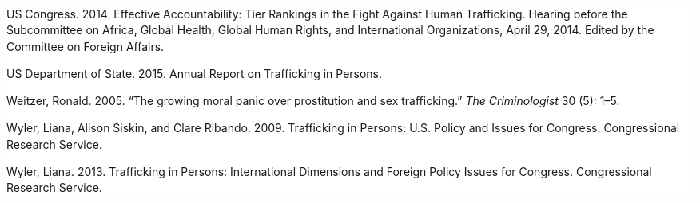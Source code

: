 US Congress. 2014. Effective Accountability: Tier Rankings in the Fight Against Human Trafficking. Hearing before the Subcommittee on Africa, Global Health, Global Human Rights, and International Organizations, April 29, 2014. Edited by the Committee on Foreign Affairs.

US Department of State. 2015. Annual Report on Trafficking in Persons.

Weitzer, Ronald. 2005. “The growing moral panic over prostitution and sex trafficking.” *The Criminologist* 30 (5): 1–5.

Wyler, Liana, Alison Siskin, and Clare Ribando. 2009. Trafficking in Persons: U.S. Policy and Issues for Congress. Congressional Research Service.

Wyler, Liana. 2013. Trafficking in Persons: International Dimensions and Foreign Policy Issues for Congress. Congressional Research Service.


[^4]: International Labour Organization 2012.

[^5]: UNODC 2014.

[^6]: Kessler 2015. The number in the Global Slavery Index are deeply flawed. Gallagher 2014a.

[^7]: International Labour Organization 2012.

[^8]: UNODC 2014.

[^9]: International Labour Organization 2014.

[^10]: Gallagher and Holmes 2008, 318– 319.

[^11]: Oldfield 1998.

[^12]: This section draws on Bertone 2008, 21ff.

[^13]: A thorough treatment of the rise of anti-trafficking policy both internationally and in the US including various ideological debates can be found in Bertone 2008 and in Efrat 2012.

[^14]: United Nations 2000, 610.

[^15]: Miller and Horowitz interviews. Also DeStefano 2007.

[^16]: Others have described the history and spirit of this act. See for example Efrat 2012, Ch. 5, DeStefano 2007.

[^17]: Chuang 2015, 610, Bertone 2008, 24.

[^18]: Clinton 1998.

[^19]: Hyland 2001, 1. Argentina had already suggested drafting a convention against trafficking in minors and Greece had followed up by suggesting this be broadened to all trafficking. Ollus 2008, 16, 20.

[^20]: Ad Hoc Committee on the Elaboration of a Convention against Transnational Organized Crime 1999. See the procedural history at the Convention website United Nations 2000.

[^21]: Hyland 2001, Fredette 2009. Hyland attributes the new protocol to five factors: NGO lobbying of governments on behalf of trafficking victims, an increase in victims with more data becoming available to document the trend, a turn to view trafficking as a crime issue with increasing negative externalities, the difficulties of prosecuting trafficking offenders in the absence of national laws, and the inadequacy of international legislation to address the modern aspects of the problem, including the recognition of a broader range of victims and acts that qualified as trafficking.

[^22]: Gallagher 2001, 1002.

[^23]: Doezema 2002.

[^24]: Gallagher 2001, 985.

[^25]: Gallagher and Holmes 2008, 318.

[^26]: Sychov 2009.

[^27]: Lerum et al. 2012. The creators behind the TVPA wanted to eliminate prostitution and sought bans on funding to anything related to prostitution or to organizations that did not renounce prostitution. This became part of the Bush administration’s global anti-prostitution policies, which prohibited anti-TIP funding to some organizations. These policies were eventually eliminated in a 2013 Supreme Court ruling.

[^28]: Foester 2009, 153.

[^29]: Butcher 2003, Weitzer 2005, Masenior and Beyrer 2007. A critical discussion of the way the US has defined trafficking norms compared with the UN protocol can be found in much of the work of Chuang and is also discussed in various Congressional research reports. Wyler et al. 2009, Wyler 2013, Chuang 2015, 2013, 2012, 2005.

[^30]: For more on Thailand, see Chapter 5.

[^31]: Efrat 2012, Richards 2004.

[^32]: Mertus and Bertone 2007.

[^33]: Efrat 2012, 278.

[^34]: Protection Project 2014, 41.

[^35]: 07BUENOSAIRES1353.

[^36]: US Congress 2014. See also the 2015 US TIP Report narrative on Belarus. US Department of State 2015.

[^37]: Mahamoud interview.

[^38]: 09NDJAMENA230.

[^39]: 09MEXICO3173.

[^40]: 10BAGHDAD480.

[^41]: Interview #3.

[^42]: 06TRIPOLI671.

[^43]: 09DUSHANBE1319.

[^44]: Efrat 2012, 222.
